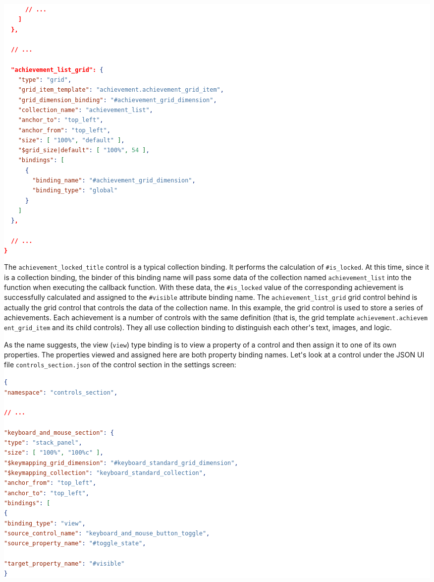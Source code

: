 ```json 
      // ...
    ]
  },

  // ...

  "achievement_list_grid": {
    "type": "grid",
    "grid_item_template": "achievement.achievement_grid_item",
    "grid_dimension_binding": "#achievement_grid_dimension",
    "collection_name": "achievement_list",
    "anchor_to": "top_left",
    "anchor_from": "top_left",
    "size": [ "100%", "default" ],
    "$grid_size|default": [ "100%", 54 ],
    "bindings": [
      {
        "binding_name": "#achievement_grid_dimension",
        "binding_type": "global"
      }
    ]
  },

  // ... 
} 
``` 

The `achievement_locked_title` control is a typical collection binding. It performs the calculation of `#is_locked`. At this time, since it is a collection binding, the binder of this binding name will pass some data of the collection named `achievement_list` into the function when executing the callback function. With these data, the `#is_locked` value of the corresponding achievement is successfully calculated and assigned to the `#visible` attribute binding name. The `achievement_list_grid` grid control behind is actually the grid control that controls the data of the collection name. In this example, the grid control is used to store a series of achievements. Each achievement is a number of controls with the same definition (that is, the grid template `achievement.achievement_grid_item` and its child controls). They all use collection binding to distinguish each other's text, images, and logic. 

As the name suggests, the view (`view`) type binding is to view a property of a control and then assign it to one of its own properties. The properties viewed and assigned here are both property binding names. Let's look at a control under the JSON UI file `controls_section.json` of the control section in the settings screen: 

```json 
{ 
"namespace": "controls_section", 

// ... 

"keyboard_and_mouse_section": { 
"type": "stack_panel", 
"size": [ "100%", "100%c" ], 
"$keymapping_grid_dimension": "#keyboard_standard_grid_dimension", 
"$keymapping_collection": "keyboard_standard_collection", 
"anchor_from": "top_left", 
"anchor_to": "top_left", 
"bindings": [ 
{ 
"binding_type": "view", 
"source_control_name": "keyboard_and_mouse_button_toggle", 
"source_property_name": "#toggle_state",

"target_property_name": "#visible" 
} 
```